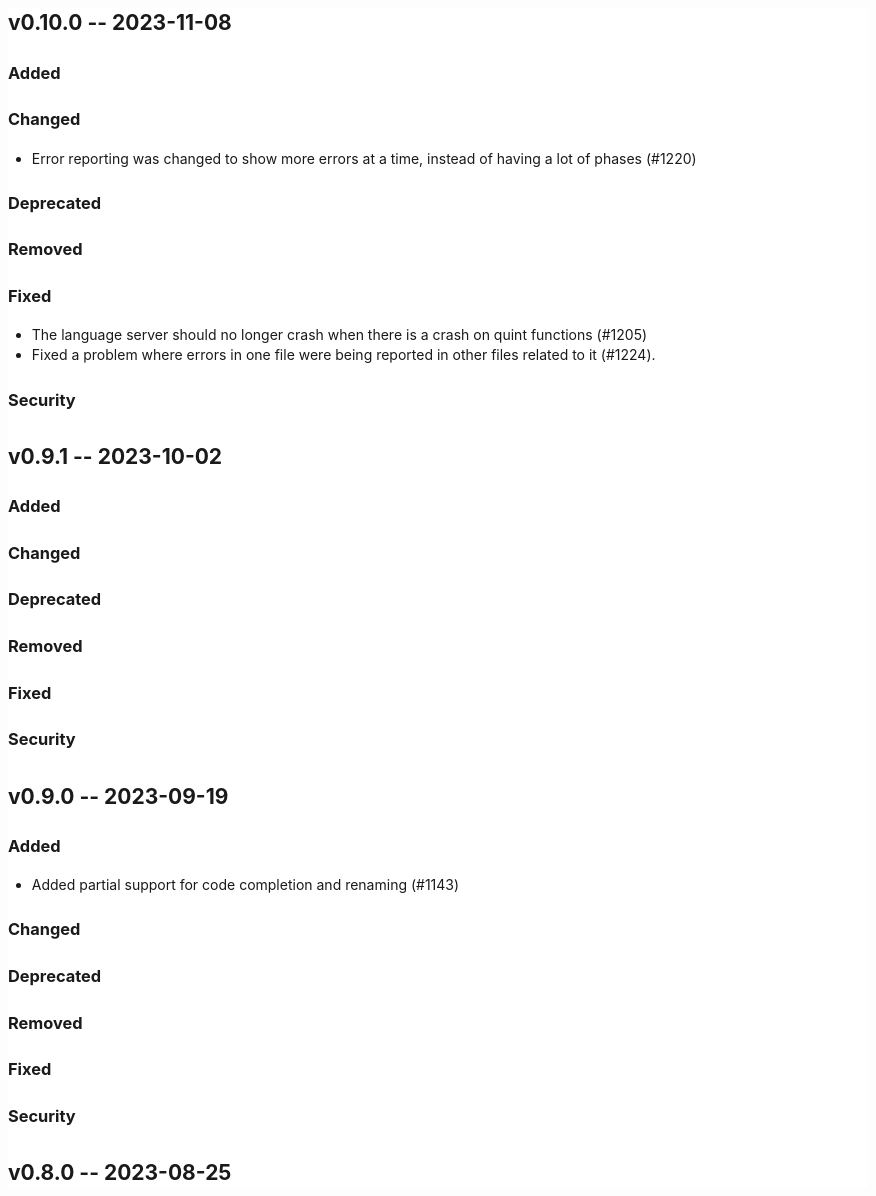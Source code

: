 ## v0.10.0 -- 2023-11-08

### Added
### Changed

- Error reporting was changed to show more errors at a time, instead of having a lot of phases (#1220)

### Deprecated
### Removed
### Fixed

- The language server should no longer crash when there is a crash on quint
  functions (#1205)
- Fixed a problem where errors in one file were being reported in other files
  related to it (#1224).

### Security

## v0.9.1 -- 2023-10-02

### Added
### Changed
### Deprecated
### Removed
### Fixed
### Security

## v0.9.0 -- 2023-09-19

### Added

- Added partial support for code completion and renaming (#1143)

### Changed
### Deprecated
### Removed
### Fixed
### Security

## v0.8.0 -- 2023-08-25
